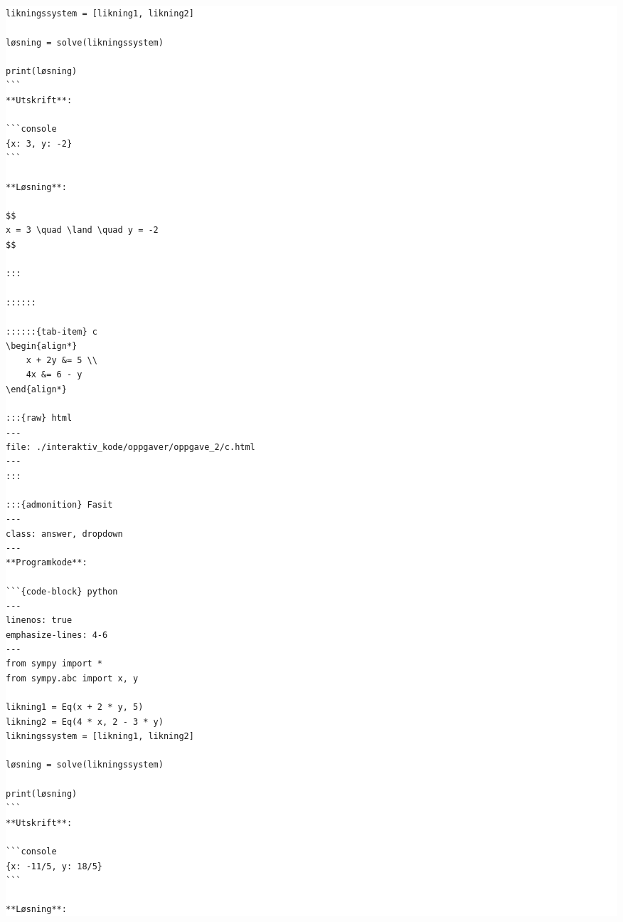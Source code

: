 ````{tab} Python
likningssystem = [likning1, likning2]

løsning = solve(likningssystem)

print(løsning)
```
**Utskrift**:

```console
{x: 3, y: -2}
```

**Løsning**:

$$
x = 3 \quad \land \quad y = -2
$$

:::

::::::

::::::{tab-item} c
\begin{align*}
    x + 2y &= 5 \\
    4x &= 6 - y
\end{align*}

:::{raw} html
---
file: ./interaktiv_kode/oppgaver/oppgave_2/c.html
---
:::

:::{admonition} Fasit
---
class: answer, dropdown
---
**Programkode**:

```{code-block} python
---
linenos: true
emphasize-lines: 4-6
---
from sympy import *
from sympy.abc import x, y

likning1 = Eq(x + 2 * y, 5)
likning2 = Eq(4 * x, 2 - 3 * y)
likningssystem = [likning1, likning2]

løsning = solve(likningssystem)

print(løsning)
```
**Utskrift**:

```console
{x: -11/5, y: 18/5}
```

**Løsning**:

````